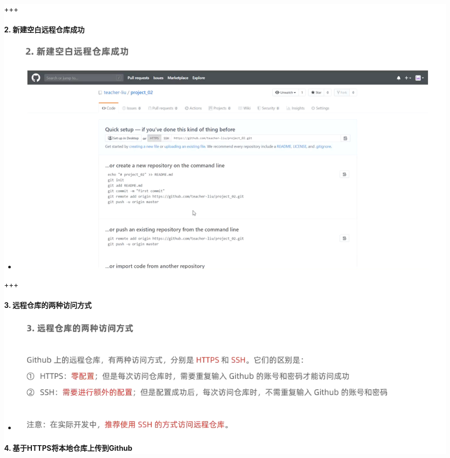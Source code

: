 +++

#### 2. 新建空白远程仓库成功

+ ![image-20230720145336574](3_Git和github基本使用.assets/image-20230720145336574.png)

+++

#### 3.  远程仓库的两种访问方式

+  ![image-20230720145213238](3_Git和github基本使用.assets/image-20230720145213238.png)

#### 4. 基于HTTPS将本地仓库上传到Github
